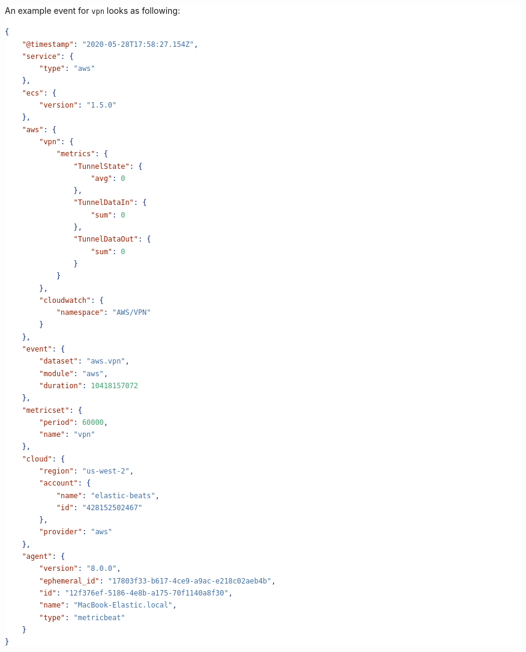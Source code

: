 An example event for `vpn` looks as following:

```json
{
    "@timestamp": "2020-05-28T17:58:27.154Z",
    "service": {
        "type": "aws"
    },
    "ecs": {
        "version": "1.5.0"
    },
    "aws": {
        "vpn": {
            "metrics": {
                "TunnelState": {
                    "avg": 0
                },
                "TunnelDataIn": {
                    "sum": 0
                },
                "TunnelDataOut": {
                    "sum": 0
                }
            }
        },
        "cloudwatch": {
            "namespace": "AWS/VPN"
        }
    },
    "event": {
        "dataset": "aws.vpn",
        "module": "aws",
        "duration": 10418157072
    },
    "metricset": {
        "period": 60000,
        "name": "vpn"
    },
    "cloud": {
        "region": "us-west-2",
        "account": {
            "name": "elastic-beats",
            "id": "428152502467"
        },
        "provider": "aws"
    },
    "agent": {
        "version": "8.0.0",
        "ephemeral_id": "17803f33-b617-4ce9-a9ac-e218c02aeb4b",
        "id": "12f376ef-5186-4e8b-a175-70f1140a8f30",
        "name": "MacBook-Elastic.local",
        "type": "metricbeat"
    }
}
```
